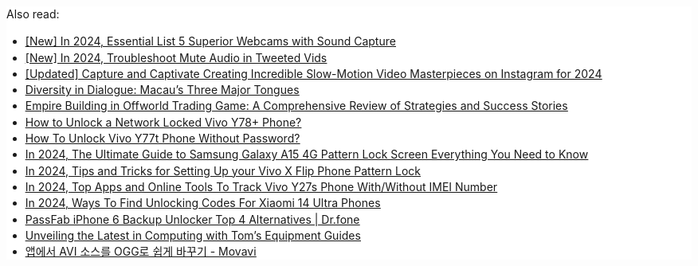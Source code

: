 <span class="atpl-alsoreadstyle">Also read:</span>
<div><ul>
<li><a href="https://video-screen-grab.techidaily.com/new-in-2024-essential-list-5-superior-webcams-with-sound-capture/"><u>[New] In 2024, Essential List 5 Superior Webcams with Sound Capture</u></a></li>
<li><a href="https://twitter-clips.techidaily.com/new-in-2024-troubleshoot-mute-audio-in-tweeted-vids/"><u>[New] In 2024, Troubleshoot Mute Audio in Tweeted Vids</u></a></li>
<li><a href="https://instagram-videos.techidaily.com/updated-capture-and-captivate-creating-incredible-slow-motion-video-masterpieces-on-instagram-for-2024/"><u>[Updated] Capture and Captivate Creating Incredible Slow-Motion Video Masterpieces on Instagram for 2024</u></a></li>
<li><a href="https://mondly-stories.techidaily.com/diversity-in-dialogue-macaus-three-major-tongues/"><u>Diversity in Dialogue: Macau’s Three Major Tongues</u></a></li>
<li><a href="https://buynow-help.techidaily.com/empire-building-in-offworld-trading-game-a-comprehensive-review-of-strategies-and-success-stories/"><u>Empire Building in Offworld Trading Game: A Comprehensive Review of Strategies and Success Stories</u></a></li>
<li><a href="https://android-unlock.techidaily.com/how-to-unlock-a-network-locked-vivo-y78plus-phone-by-drfone-android/"><u>How to Unlock a Network Locked Vivo Y78+ Phone?</u></a></li>
<li><a href="https://android-unlock.techidaily.com/how-to-unlock-vivo-y77t-phone-without-password-by-drfone-android/"><u>How To Unlock Vivo Y77t Phone Without Password?</u></a></li>
<li><a href="https://android-unlock.techidaily.com/in-2024-the-ultimate-guide-to-samsung-galaxy-a15-4g-pattern-lock-screen-everything-you-need-to-know-by-drfone-android/"><u>In 2024, The Ultimate Guide to Samsung Galaxy A15 4G Pattern Lock Screen Everything You Need to Know</u></a></li>
<li><a href="https://android-unlock.techidaily.com/in-2024-tips-and-tricks-for-setting-up-your-vivo-x-flip-phone-pattern-lock-by-drfone-android/"><u>In 2024, Tips and Tricks for Setting Up your Vivo X Flip Phone Pattern Lock</u></a></li>
<li><a href="https://android-unlock.techidaily.com/in-2024-top-apps-and-online-tools-to-track-vivo-y27s-phone-withwithout-imei-number-by-drfone-android/"><u>In 2024, Top Apps and Online Tools To Track Vivo Y27s Phone With/Without IMEI Number</u></a></li>
<li><a href="https://sim-unlock.techidaily.com/in-2024-ways-to-find-unlocking-codes-for-xiaomi-14-ultra-phones-by-drfone-android/"><u>In 2024, Ways To Find Unlocking Codes For Xiaomi 14 Ultra Phones</u></a></li>
<li><a href="https://iphone-unlock.techidaily.com/passfab-iphone-6-backup-unlocker-top-4-alternatives-drfone-by-drfone-ios/"><u>PassFab iPhone 6 Backup Unlocker Top 4 Alternatives | Dr.fone</u></a></li>
<li><a href="https://hardware-tips.techidaily.com/unveiling-the-latest-in-computing-with-toms-equipment-guides/"><u>Unveiling the Latest in Computing with Tom’s Equipment Guides</u></a></li>
<li><a href="https://some-approaches.techidaily.com/avi-ogg-movavi/"><u>앱에서 AVI 소스를 OGG로 쉽게 바꾸기 - Movavi</u></a></li>
</ul></div>

